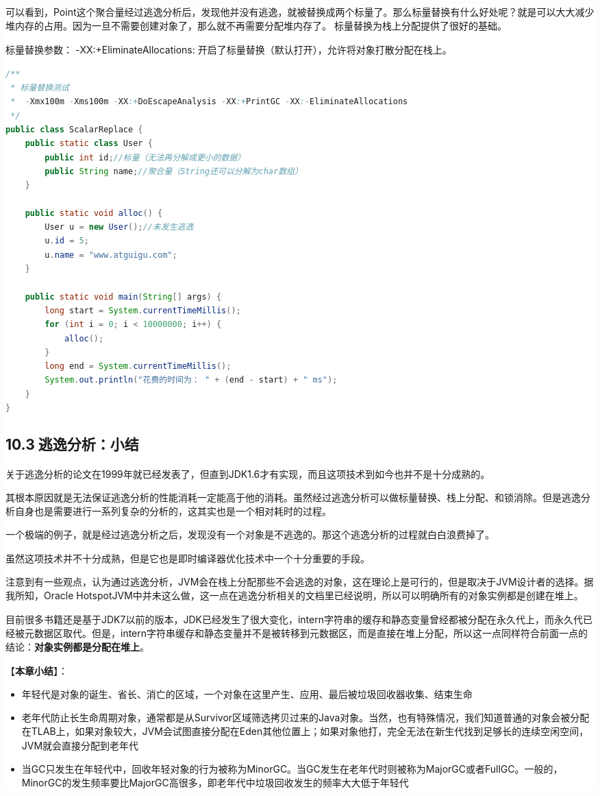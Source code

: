 可以看到，Point这个聚合量经过逃逸分析后，发现他并没有逃逸，就被替换成两个标量了。那么标量替换有什么好处呢？就是可以大大减少堆内存的占用。因为一旦不需要创建对象了，那么就不再需要分配堆内存了。
标量替换为栈上分配提供了很好的基础。

标量替换参数： -XX:+EliminateAllocations: 开启了标量替换（默认打开），允许将对象打散分配在栈上。

```java
/**
 * 标量替换测试
 *  -Xmx100m -Xms100m -XX:+DoEscapeAnalysis -XX:+PrintGC -XX:-EliminateAllocations
 */
public class ScalarReplace {
    public static class User {
        public int id;//标量（无法再分解成更小的数据）
        public String name;//聚合量（String还可以分解为char数组）
    }

    public static void alloc() {
        User u = new User();//未发生逃逸
        u.id = 5;
        u.name = "www.atguigu.com";
    }

    public static void main(String[] args) {
        long start = System.currentTimeMillis();
        for (int i = 0; i < 10000000; i++) {
            alloc();
        }
        long end = System.currentTimeMillis();
        System.out.println("花费的时间为： " + (end - start) + " ms");
    }
}
```

## 10.3 逃逸分析：小结

关于逃逸分析的论文在1999年就已经发表了，但直到JDK1.6才有实现，而且这项技术到如今也并不是十分成熟的。

其根本原因就是无法保证逃逸分析的性能消耗一定能高于他的消耗。虽然经过逃逸分析可以做标量替换、栈上分配、和锁消除。但是逃逸分析自身也是需要进行一系列复杂的分析的，这其实也是一个相对耗时的过程。

一个极端的例子，就是经过逃逸分析之后，发现没有一个对象是不逃逸的。那这个逃逸分析的过程就白白浪费掉了。

虽然这项技术并不十分成熟，但是它也是即时编译器优化技术中一个十分重要的手段。

注意到有一些观点，认为通过逃逸分析，JVM会在栈上分配那些不会逃逸的对象，这在理论上是可行的，但是取决于JVM设计者的选择。据我所知，Oracle HotspotJVM中并未这么做，这一点在逃逸分析相关的文档里已经说明，所以可以明确所有的对象实例都是创建在堆上。

目前很多书籍还是基于JDK7以前的版本，JDK已经发生了很大变化，intern字符串的缓存和静态变量曾经都被分配在永久代上，而永久代已经被元数据区取代。但是，intern字符串缓存和静态变量并不是被转移到元数据区，而是直接在堆上分配，所以这一点同样符合前面一点的结论：**对象实例都是分配在堆上**。



【**本章小结**】：

+ 年轻代是对象的诞生、省长、消亡的区域，一个对象在这里产生、应用、最后被垃圾回收器收集、结束生命

+ 老年代防止长生命周期对象，通常都是从Survivor区域筛选拷贝过来的Java对象。当然，也有特殊情况，我们知道普通的对象会被分配在TLAB上，如果对象较大，JVM会试图直接分配在Eden其他位置上；如果对象他打，完全无法在新生代找到足够长的连续空闲空间，JVM就会直接分配到老年代

+ 当GC只发生在年轻代中，回收年轻对象的行为被称为MinorGC。当GC发生在老年代时则被称为MajorGC或者FullGC。一般的，MinorGC的发生频率要比MajorGC高很多，即老年代中垃圾回收发生的频率大大低于年轻代

